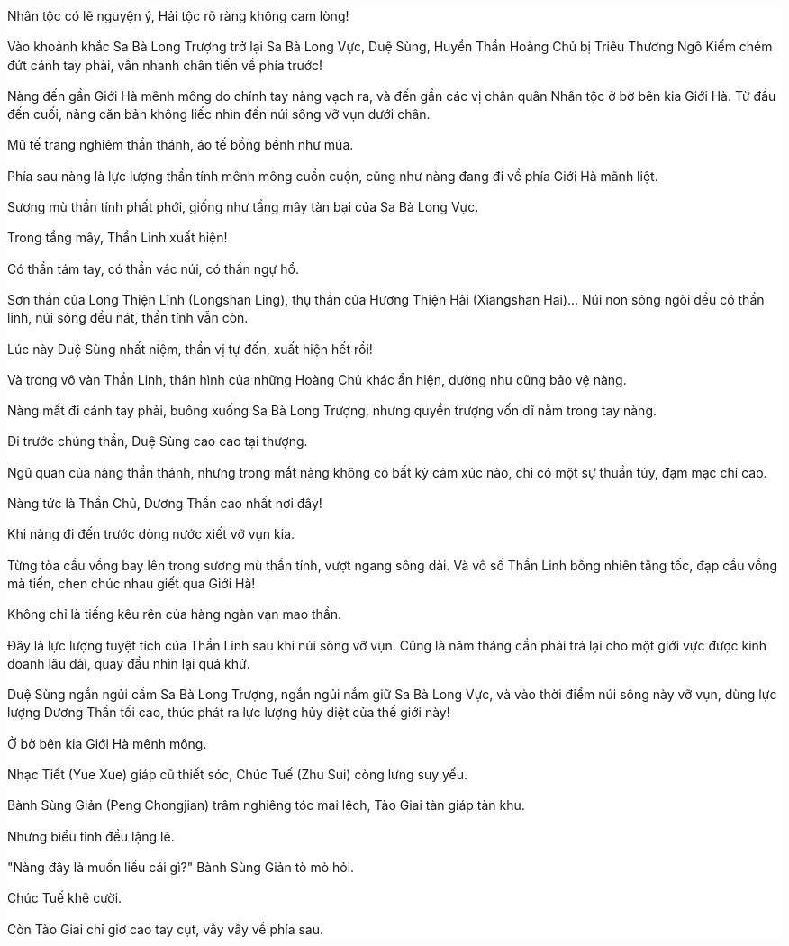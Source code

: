 Nhân tộc có lẽ nguyện ý, Hải tộc rõ ràng không cam lòng!

Vào khoảnh khắc Sa Bà Long Trượng trở lại Sa Bà Long Vực, Duệ Sùng, Huyền Thần Hoàng Chủ bị Triêu Thương Ngô Kiếm chém đứt cánh tay phải, vẫn nhanh chân tiến về phía trước!

Nàng đến gần Giới Hà mênh mông do chính tay nàng vạch ra, và đến gần các vị chân quân Nhân tộc ở bờ bên kia Giới Hà. Từ đầu đến cuối, nàng căn bản không liếc nhìn đến núi sông vỡ vụn dưới chân.

Mũ tế trang nghiêm thần thánh, áo tế bồng bềnh như múa.

Phía sau nàng là lực lượng thần tính mênh mông cuồn cuộn, cũng như nàng đang đi về phía Giới Hà mãnh liệt.

Sương mù thần tính phất phới, giống như tầng mây tàn bại của Sa Bà Long Vực.

Trong tầng mây, Thần Linh xuất hiện!

Có thần tám tay, có thần vác núi, có thần ngự hổ.

Sơn thần của Long Thiện Lĩnh (Longshan Ling), thụ thần của Hương Thiện Hải (Xiangshan Hai)... Núi non sông ngòi đều có thần linh, núi sông đều nát, thần tính vẫn còn.

Lúc này Duệ Sùng nhất niệm, thần vị tự đến, xuất hiện hết rồi!

Và trong vô vàn Thần Linh, thân hình của những Hoàng Chủ khác ẩn hiện, dường như cũng bảo vệ nàng.

Nàng mất đi cánh tay phải, buông xuống Sa Bà Long Trượng, nhưng quyền trượng vốn dĩ nằm trong tay nàng.

Đi trước chúng thần, Duệ Sùng cao cao tại thượng.

Ngũ quan của nàng thần thánh, nhưng trong mắt nàng không có bất kỳ cảm xúc nào, chỉ có một sự thuần túy, đạm mạc chí cao.

Nàng tức là Thần Chủ, Dương Thần cao nhất nơi đây!

Khi nàng đi đến trước dòng nước xiết vỡ vụn kia.

Từng tòa cầu vồng bay lên trong sương mù thần tính, vượt ngang sông dài. Và vô số Thần Linh bỗng nhiên tăng tốc, đạp cầu vồng mà tiến, chen chúc nhau giết qua Giới Hà!

Không chỉ là tiếng kêu rên của hàng ngàn vạn mao thần.

Đây là lực lượng tuyệt tích của Thần Linh sau khi núi sông vỡ vụn. Cũng là năm tháng cần phải trả lại cho một giới vực được kinh doanh lâu dài, quay đầu nhìn lại quá khứ.

Duệ Sùng ngắn ngủi cầm Sa Bà Long Trượng, ngắn ngủi nắm giữ Sa Bà Long Vực, và vào thời điểm núi sông này vỡ vụn, dùng lực lượng Dương Thần tối cao, thúc phát ra lực lượng hủy diệt của thế giới này!

Ở bờ bên kia Giới Hà mênh mông.

Nhạc Tiết (Yue Xue) giáp cũ thiết sóc, Chúc Tuế (Zhu Sui) còng lưng suy yếu.

Bành Sùng Giản (Peng Chongjian) trâm nghiêng tóc mai lệch, Tào Giai tàn giáp tàn khu.

Nhưng biểu tình đều lặng lẽ.

"Nàng đây là muốn liều cái gì?" Bành Sùng Giản tò mò hỏi.

Chúc Tuế khẽ cười.

Còn Tào Giai chỉ giơ cao tay cụt, vẫy vẫy về phía sau.
